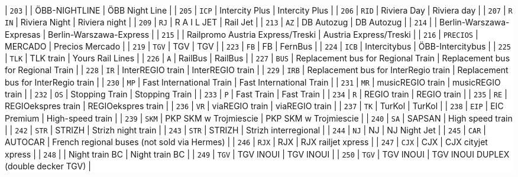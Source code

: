 | `203`              |              | ÖBB-NIGHTLINE                        | ÖBB Night Line                              |
| `205`              | `ICP`        | Intercity Plus                       | Intercity Plus                              |
| `206`              | `RID`        | Riviera Day                          | Riviera day                                 |
| `207`              | `RIN`        | Riviera Night                        | Riviera night                               |
| `209`              | `RJ`         | R A I L JET                          | Rail Jet                                    |
| `213`              | `AZ`         | DB Autozug                           | DB Autozug                                  |
| `214`              |              | Berlin-Warszawa-Expresas             | Berlin-Warszawa-Express                     |
| `215`              |              | Railpromo Austria Express/Treski     | Austria Express/Treski                      |
| `216`              | `PRECIOS`    | MERCADO                              | Precios Mercado                             |
| `219`              | `TGV`        | TGV                                  | TGV                                         |
| `223`              | `FB`         | FB                                   | FernBus                                     |
| `224`              | `ICB`        | Intercitybus                         | ÖBB-Intercitybus                            |
| `225`              | `TLK`        | TLK train                            | Yours Rail Lines                            |
| `226`              | `A`          | RailBus                              | RailBus                                     |
| `227`              | `BUS`        | Replacement bus for Regional Train   | Replacement bus for Regional Train          |
| `228`              | `IR`         | InterREGIO train                     | InterREGIO train                            |
| `229`              | `IRB`        | Replacement bus for InterRegio train | Replacement bus for InterRegio train        |
| `230`              | `MP`         | Fast International Train             | Fast International Train                    |
| `231`              | `MR`         | musicREGIO train                     | musicREGIO train                            |
| `232`              | `OS`         | Stopping Train                       | Stopping Train                              |
| `233`              | `P`          | Fast Train                           | Fast Train                                  |
| `234`              | `R`          | REGIO train                          | REGIO train                                 |
| `235`              | `RE`         | REGIOekspres train                   | REGIOekspres train                          |
| `236`              | `VR`         | viaREGIO train                       | viaREGIO train                              |
| `237`              | `TK`         | TurKol                               | TurKol                                      |
| `238`              | `EIP`        | EIC Premium                          | High-speed train                            |
| `239`              | `SKM`        | PKP SKM w Trojmiescie                | PKP SKM w Trojmiescie                       |
| `240`              | `SA`         | SAPSAN                               | High speed train                            |
| `242`              | `STR`        | STRIZH                               | Strizh night train                          |
| `243`              | `STR`        | STRIZH                               | Strizh interregional                        |
| `244`              | `NJ`         | NJ                                   | NJ Night Jet                                |
| `245`              | `CAR`        | AUTOCAR                              | French regional buses (not sold via Hermes) |
| `246`              | `RJX`        | RJX                                  | RJX railjet xpress                          |
| `247`              | `CJX`        | CJX                                  | CJX cityjet xpress                          |
| `248`              |              | Night train BC                       | Night train BC                              |
| `249`              | `TGV`        | TGV INOUI                            | TGV INOUI                                   |
| `250`              | `TGV`        | TGV INOUI                            | TGV INOUI DUPLEX (double decker TGV)        |
